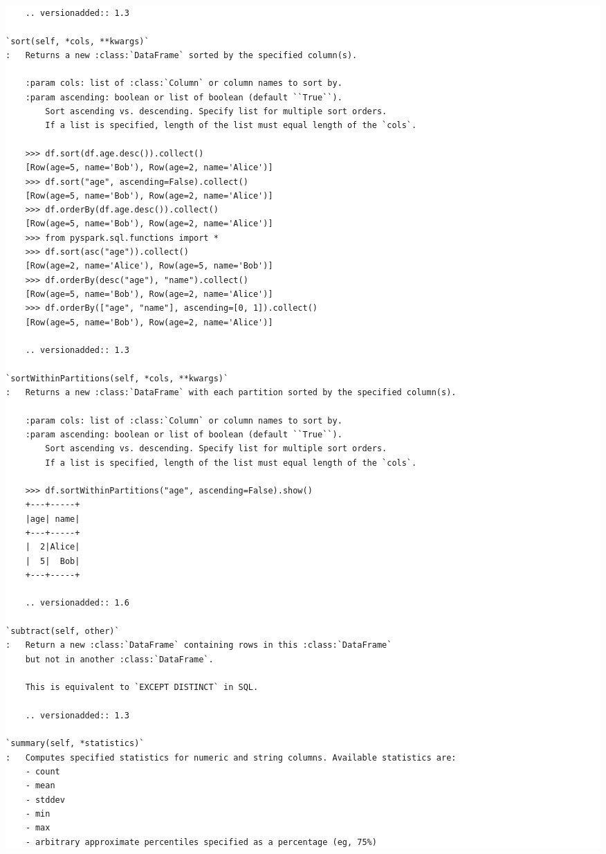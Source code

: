         .. versionadded:: 1.3

    `sort(self, *cols, **kwargs)`
    :   Returns a new :class:`DataFrame` sorted by the specified column(s).
        
        :param cols: list of :class:`Column` or column names to sort by.
        :param ascending: boolean or list of boolean (default ``True``).
            Sort ascending vs. descending. Specify list for multiple sort orders.
            If a list is specified, length of the list must equal length of the `cols`.
        
        >>> df.sort(df.age.desc()).collect()
        [Row(age=5, name='Bob'), Row(age=2, name='Alice')]
        >>> df.sort("age", ascending=False).collect()
        [Row(age=5, name='Bob'), Row(age=2, name='Alice')]
        >>> df.orderBy(df.age.desc()).collect()
        [Row(age=5, name='Bob'), Row(age=2, name='Alice')]
        >>> from pyspark.sql.functions import *
        >>> df.sort(asc("age")).collect()
        [Row(age=2, name='Alice'), Row(age=5, name='Bob')]
        >>> df.orderBy(desc("age"), "name").collect()
        [Row(age=5, name='Bob'), Row(age=2, name='Alice')]
        >>> df.orderBy(["age", "name"], ascending=[0, 1]).collect()
        [Row(age=5, name='Bob'), Row(age=2, name='Alice')]
        
        .. versionadded:: 1.3

    `sortWithinPartitions(self, *cols, **kwargs)`
    :   Returns a new :class:`DataFrame` with each partition sorted by the specified column(s).
        
        :param cols: list of :class:`Column` or column names to sort by.
        :param ascending: boolean or list of boolean (default ``True``).
            Sort ascending vs. descending. Specify list for multiple sort orders.
            If a list is specified, length of the list must equal length of the `cols`.
        
        >>> df.sortWithinPartitions("age", ascending=False).show()
        +---+-----+
        |age| name|
        +---+-----+
        |  2|Alice|
        |  5|  Bob|
        +---+-----+
        
        .. versionadded:: 1.6

    `subtract(self, other)`
    :   Return a new :class:`DataFrame` containing rows in this :class:`DataFrame`
        but not in another :class:`DataFrame`.
        
        This is equivalent to `EXCEPT DISTINCT` in SQL.
        
        .. versionadded:: 1.3

    `summary(self, *statistics)`
    :   Computes specified statistics for numeric and string columns. Available statistics are:
        - count
        - mean
        - stddev
        - min
        - max
        - arbitrary approximate percentiles specified as a percentage (eg, 75%)
        